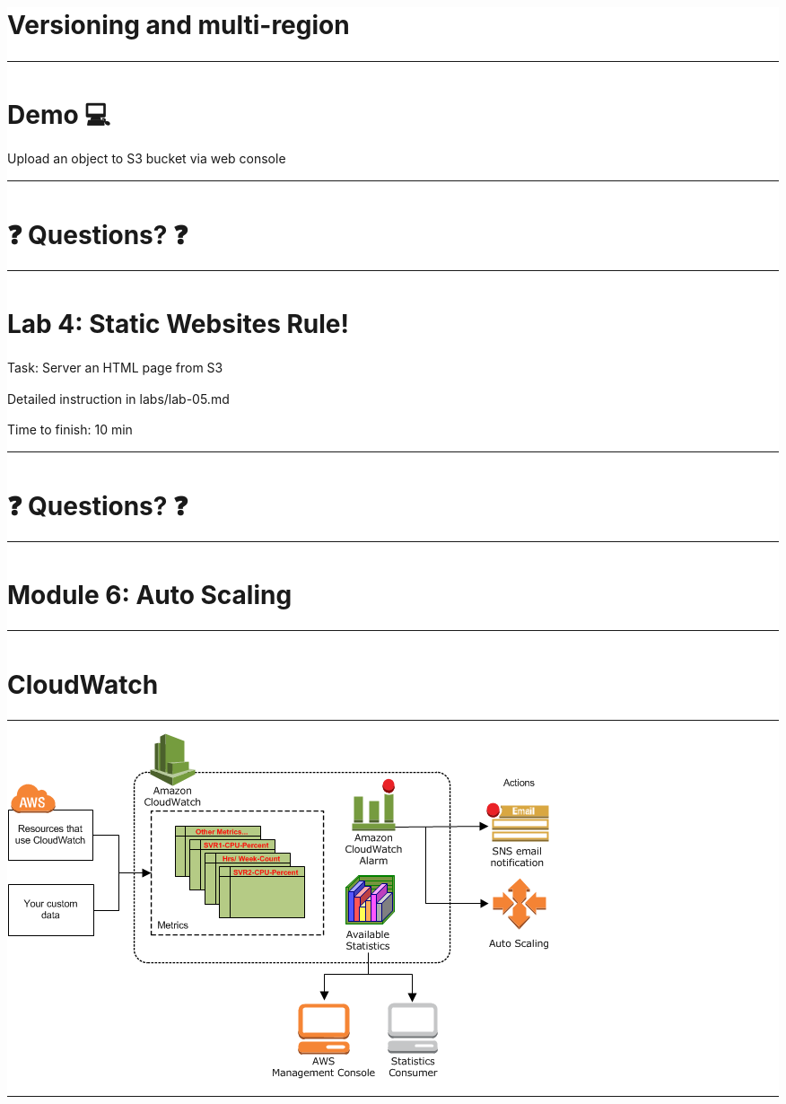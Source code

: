 
# Versioning and multi-region

---

# Demo 💻

Upload an object to S3 bucket via web console

---

# ❓ Questions? ❓

---

# Lab 4: Static Websites Rule!

Task: Server an HTML page from S3

Detailed instruction in labs/lab-05.md

Time to finish: 10 min

---

# ❓ Questions? ❓

---

# Module 6: Auto Scaling

---

# CloudWatch

---

![inline](images/CW-Overview.png)

---